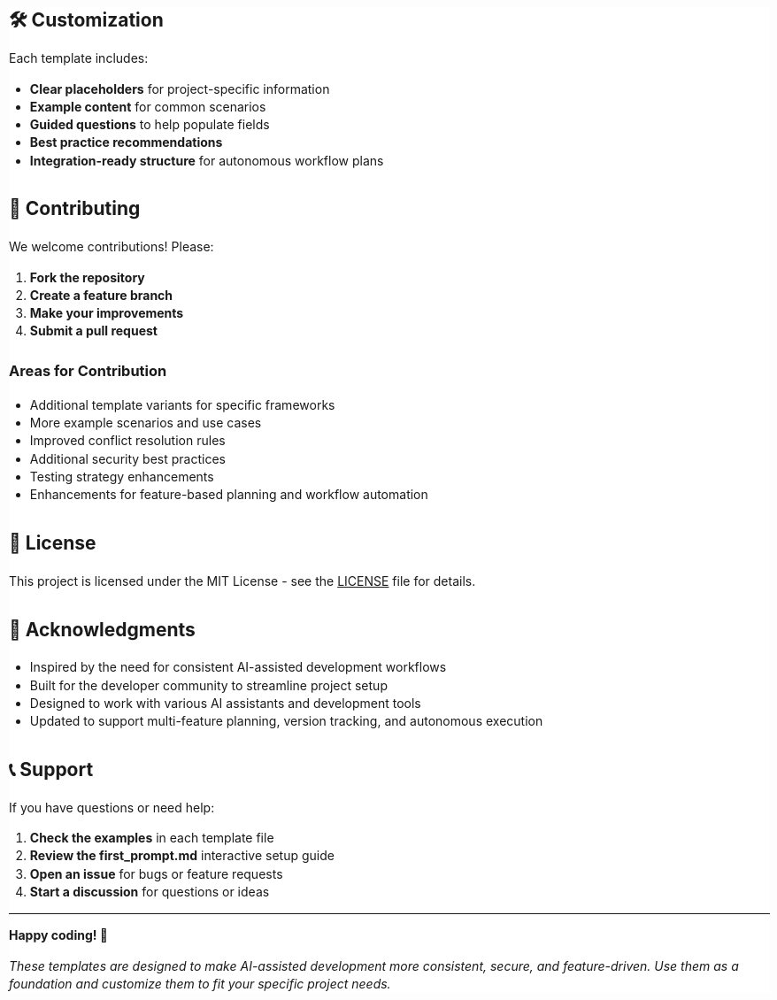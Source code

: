 ## 🛠️ Customization

Each template includes:

- **Clear placeholders** for project-specific information
- **Example content** for common scenarios
- **Guided questions** to help populate fields
- **Best practice recommendations**
- **Integration-ready structure** for autonomous workflow plans

## 🤝 Contributing

We welcome contributions! Please:

1. **Fork the repository**
2. **Create a feature branch**
3. **Make your improvements**
4. **Submit a pull request**

### Areas for Contribution

- Additional template variants for specific frameworks
- More example scenarios and use cases
- Improved conflict resolution rules
- Additional security best practices
- Testing strategy enhancements
- Enhancements for feature-based planning and workflow automation

## 📄 License

This project is licensed under the MIT License - see the [LICENSE](LICENSE) file for details.

## 🙏 Acknowledgments

- Inspired by the need for consistent AI-assisted development workflows
- Built for the developer community to streamline project setup
- Designed to work with various AI assistants and development tools
- Updated to support multi-feature planning, version tracking, and autonomous execution

## 📞 Support

If you have questions or need help:

1. **Check the examples** in each template file
2. **Review the first_prompt.md** interactive setup guide
3. **Open an issue** for bugs or feature requests
4. **Start a discussion** for questions or ideas

---

**Happy coding! 🚀**

_These templates are designed to make AI-assisted development more consistent, secure, and feature-driven. Use them as a foundation and customize them to fit your specific project needs._
